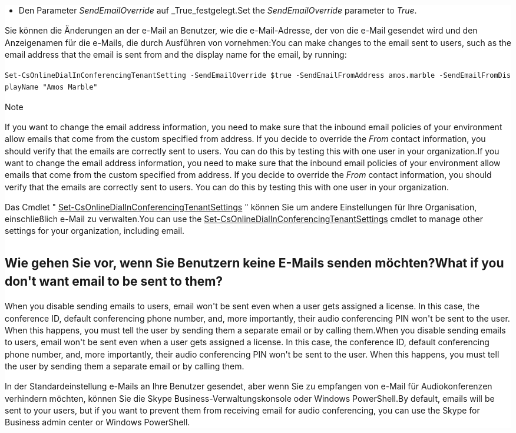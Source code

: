 - <span data-ttu-id="97741-144">Den Parameter _SendEmailOverride_ auf _True_festgelegt.</span><span class="sxs-lookup"><span data-stu-id="97741-144">Set the  _SendEmailOverride_ parameter to  _True_.</span></span>
    
<span data-ttu-id="97741-145">Sie können die Änderungen an der e-Mail an Benutzer, wie die e-Mail-Adresse, der von die e-Mail gesendet wird und den Anzeigenamen für die e-Mails, die durch Ausführen von vornehmen:</span><span class="sxs-lookup"><span data-stu-id="97741-145">You can make changes to the email sent to users, such as the email address that the email is sent from and the display name for the email, by running:</span></span>
  
```
Set-CsOnlineDialInConferencingTenantSetting -SendEmailOverride $true -SendEmailFromAddress amos.marble -SendEmailFromDisplayName "Amos Marble"
```

> [!NOTE]
>  <span data-ttu-id="97741-p110">If you want to change the email address information, you need to make sure that the inbound email policies of your environment allow emails that come from the custom specified from address. If you decide to override the *From* contact information, you should verify that the emails are correctly sent to users. You can do this by testing this with one user in your organization.</span><span class="sxs-lookup"><span data-stu-id="97741-p110">If you want to change the email address information, you need to make sure that the inbound email policies of your environment allow emails that come from the custom specified from address. If you decide to override the *From* contact information, you should verify that the emails are correctly sent to users. You can do this by testing this with one user in your organization.</span></span>
  
<span data-ttu-id="97741-149">Das Cmdlet " [Set-CsOnlineDialInConferencingTenantSettings](https://go.microsoft.com/fwlink/?LinkId=627285) " können Sie um andere Einstellungen für Ihre Organisation, einschließlich e-Mail zu verwalten.</span><span class="sxs-lookup"><span data-stu-id="97741-149">You can use the [Set-CsOnlineDialInConferencingTenantSettings](https://go.microsoft.com/fwlink/?LinkId=627285) cmdlet to manage other settings for your organization, including email.</span></span>
  
## <a name="what-if-you-dont-want-email-to-be-sent-to-them"></a><span data-ttu-id="97741-150">Wie gehen Sie vor, wenn Sie Benutzern keine E-Mails senden möchten?</span><span class="sxs-lookup"><span data-stu-id="97741-150">What if you don't want email to be sent to them?</span></span>

<span data-ttu-id="97741-p111">When you disable sending emails to users, email won't be sent even when a user gets assigned a license. In this case, the conference ID, default conferencing phone number, and, more importantly, their audio conferencing PIN won't be sent to the user. When this happens, you must tell the user by sending them a separate email or by calling them.</span><span class="sxs-lookup"><span data-stu-id="97741-p111">When you disable sending emails to users, email won't be sent even when a user gets assigned a license. In this case, the conference ID, default conferencing phone number, and, more importantly, their audio conferencing PIN won't be sent to the user. When this happens, you must tell the user by sending them a separate email or by calling them.</span></span>
  
<span data-ttu-id="97741-154">In der Standardeinstellung e-Mails an Ihre Benutzer gesendet, aber wenn Sie zu empfangen von e-Mail für Audiokonferenzen verhindern möchten, können Sie die Skype Business-Verwaltungskonsole oder Windows PowerShell.</span><span class="sxs-lookup"><span data-stu-id="97741-154">By default, emails will be sent to your users, but if you want to prevent them from receiving email for audio conferencing, you can use the Skype for Business admin center or Windows PowerShell.</span></span> 
 
